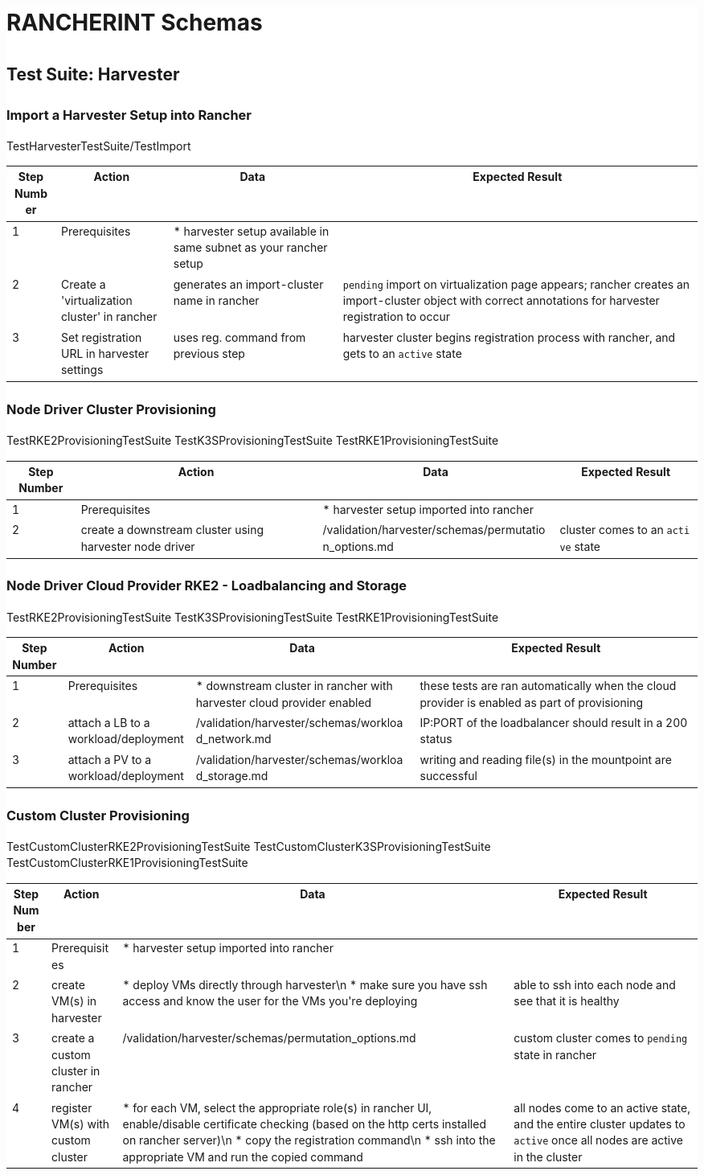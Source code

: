 # RANCHERINT Schemas

## Test Suite: Harvester

### Import a Harvester Setup into Rancher

TestHarvesterTestSuite/TestImport

| Step Number | Action                             | Data                                                   | Expected Result                                                                                                                                       |
| ----------- | ---------------------------------- | ------------------------------------------------------ | ----------------------------------------------------------------------------------------------------------------------------------------------------- |
| 1           | Prerequisites            |  * harvester setup available in same subnet as your rancher setup   |                                                                                                                                                       |
| 2           | Create a 'virtualization cluster' in rancher     | generates an import-cluster name in rancher   | `pending` import on virtualization page appears; rancher creates an import-cluster object with correct annotations for harvester registration to occur  |
| 3           | Set registration URL in harvester settings | uses reg. command from previous step | harvester cluster begins registration process with rancher, and gets to an `active` state |


### Node Driver Cluster Provisioning

TestRKE2ProvisioningTestSuite TestK3SProvisioningTestSuite TestRKE1ProvisioningTestSuite

| Step Number | Action                             | Data                                                   | Expected Result                                                                                                                                       |
| ----------- | ---------------------------------- | ------------------------------------------------------ | ----------------------------------------------------------------------------------------------------------------------------------------------------- |
| 1           | Prerequisites            |  * harvester setup imported into rancher   |                                                                                                                                                       |
| 2           | create a downstream cluster using harvester node driver     | /validation/harvester/schemas/permutation_options.md | cluster comes to an `active` state  |


### Node Driver Cloud Provider RKE2 - Loadbalancing and Storage

TestRKE2ProvisioningTestSuite TestK3SProvisioningTestSuite TestRKE1ProvisioningTestSuite

| Step Number | Action                             | Data                                                   | Expected Result                                                                                                                                       |
| ----------- | ---------------------------------- | ------------------------------------------------------ | ----------------------------------------------------------------------------------------------------------------------------------------------------- |
| 1           | Prerequisites            |  * downstream cluster in rancher with harvester cloud provider enabled | these tests are ran automatically when the cloud provider is enabled as part of provisioning |
| 2           | attach a LB to a workload/deployment     | /validation/harvester/schemas/workload_network.md | IP:PORT of the loadbalancer should result in a 200 status  |
| 3           | attach a PV to a workload/deployment     | /validation/harvester/schemas/workload_storage.md | writing and reading file(s) in the mountpoint are successful |


### Custom Cluster Provisioning

TestCustomClusterRKE2ProvisioningTestSuite TestCustomClusterK3SProvisioningTestSuite TestCustomClusterRKE1ProvisioningTestSuite

| Step Number | Action                             | Data                                                   | Expected Result                                                                                                                                       |
| ----------- | ---------------------------------- | ------------------------------------------------------ | ----------------------------------------------------------------------------------------------------------------------------------------------------- |
| 1           | Prerequisites            |  * harvester setup imported into rancher   |                                                                                                                                                       |
| 2           | create VM(s) in harvester    | * deploy VMs directly through harvester\n  * make sure you have ssh access and know the user for the VMs you're deploying  | able to ssh into each node and see that it is healthy  |
| 3           | create a custom cluster in rancher | /validation/harvester/schemas/permutation_options.md | custom cluster comes to `pending` state in rancher |
| 4           | register VM(s) with custom cluster | * for each VM, select the appropriate role(s) in rancher UI, enable/disable certificate checking (based on the http certs installed on rancher server)\n * copy the registration command\n * ssh into the appropriate VM and run the copied command | all nodes come to an active state, and the entire cluster updates to `active` once all nodes are active in the cluster |

